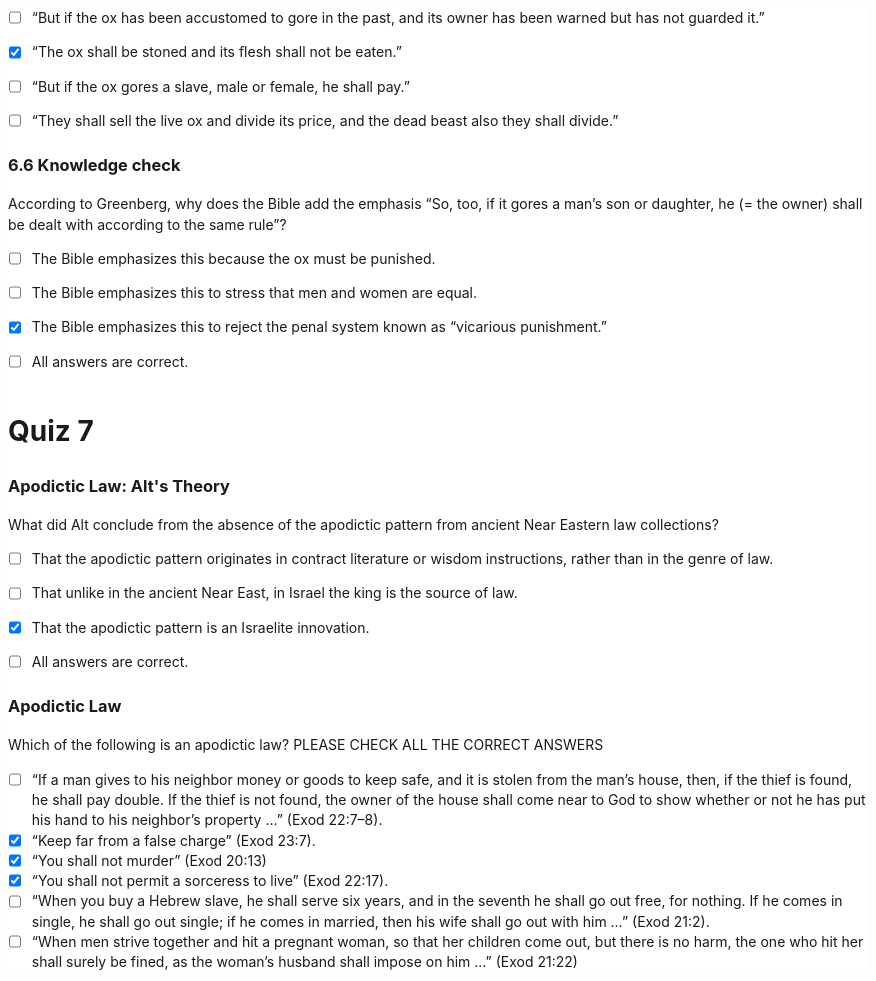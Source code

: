 - [ ] “But if the ox has been accustomed to gore in the past, and its owner has been warned but has not guarded it.”

- [x] “The ox shall be stoned and its flesh shall not be eaten.” 

- [ ] “But if the ox gores a slave, male or female, he shall pay.”

- [ ] “They shall sell the live ox and divide its price, and the dead beast also they shall divide.”



### 6.6 Knowledge check

According to Greenberg, why does the Bible add the emphasis “So, too, if it gores a man’s son or daughter, he (= the owner) shall be dealt with according to the same rule”?

- [ ] The Bible emphasizes this because the ox must be punished.

- [ ] The Bible emphasizes this to stress that men and women are equal.

- [x] The Bible emphasizes this to reject the penal system known as “vicarious punishment.” 

- [ ] All answers are correct.



# Quiz 7

###  Apodictic Law: Alt's Theory

What did Alt conclude from the absence of the apodictic pattern from ancient Near Eastern law collections?

- [ ] That the apodictic pattern originates in contract literature or wisdom instructions, rather than in the genre of law.
- [ ] That unlike in the ancient Near East, in Israel the king is the source of law.
- [x] That the apodictic pattern is an Israelite innovation. 
- [ ] All answers are correct.


### Apodictic Law
Which of the following is an apodictic law? PLEASE CHECK ALL THE CORRECT ANSWERS

- [ ] “If a man gives to his neighbor money or goods to keep safe, and it is stolen from the man’s house, then, if the thief is found, he shall pay double. If the thief is not found, the owner of the house shall come near to God to show whether or not he has put his hand to his neighbor’s property …” (Exod 22:7–8).
- [x] “Keep far from a false charge” (Exod 23:7).
- [x] “You shall not murder” (Exod 20:13)
- [x] “You shall not permit a sorceress to live” (Exod 22:17).
- [ ] “When you buy a Hebrew slave, he shall serve six years, and in the seventh he shall go out free, for nothing. If he comes in single, he shall go out single; if he comes in married, then his wife shall go out with him …” (Exod 21:2).
- [ ] “When men strive together and hit a pregnant woman, so that her children come out, but there is no harm, the one who hit her shall surely be fined, as the woman’s husband shall impose on him ...” (Exod 21:22)
